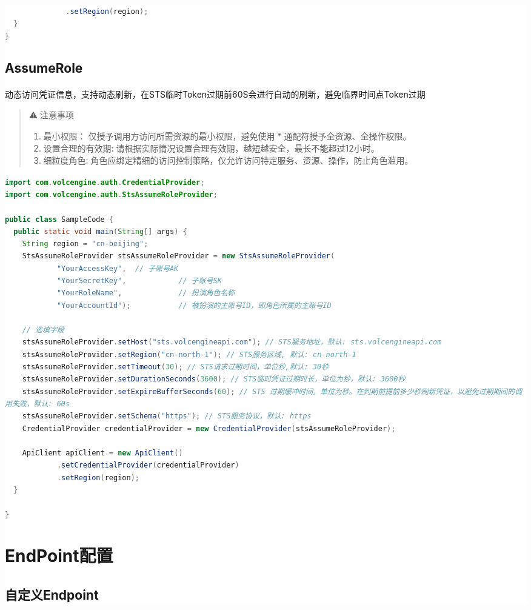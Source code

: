 ```java
              .setRegion(region);
  }
}

```

## AssumeRole

动态访问凭证信息，支持动态刷新，在STS临时Token过期前60S会进行自动的刷新，避免临界时间点Token过期

> ⚠️ 注意事项
>
> 1. 最小权限： 仅授予调用方访问所需资源的最小权限，避免使用 * 通配符授予全资源、全操作权限。
> 2. 设置合理的有效期: 请根据实际情况设置合理有效期，越短越安全，最长不能超过12小时。
> 3. 细粒度角色: 角色应绑定精细的访问控制策略，仅允许访问特定服务、资源、操作，防止角色滥用。

```java
import com.volcengine.auth.CredentialProvider;
import com.volcengine.auth.StsAssumeRoleProvider;

public class SampleCode {
  public static void main(String[] args) {
    String region = "cn-beijing";
    StsAssumeRoleProvider stsAssumeRoleProvider = new StsAssumeRoleProvider(
            "YourAccessKey",  // 子账号AK
            "YourSecretKey",            // 子账号SK
            "YourRoleName",             // 扮演角色名称
            "YourAccountId");           // 被扮演的主账号ID，即角色所属的主账号ID

    // 选填字段
    stsAssumeRoleProvider.setHost("sts.volcengineapi.com"); // STS服务地址，默认: sts.volcengineapi.com
    stsAssumeRoleProvider.setRegion("cn-north-1"); // STS服务区域, 默认: cn-north-1
    stsAssumeRoleProvider.setTimeout(30); // STS请求过期时间，单位秒,默认: 30秒
    stsAssumeRoleProvider.setDurationSeconds(3600); // STS临时凭证过期时长，单位为秒，默认: 3600秒
    stsAssumeRoleProvider.setExpireBufferSeconds(60); // STS 过期缓冲时间，单位为秒。在到期前提前多少秒刷新凭证，以避免过期期间的调用失败，默认: 60s
    stsAssumeRoleProvider.setSchema("https"); // STS服务协议，默认: https
    CredentialProvider credentialProvider = new CredentialProvider(stsAssumeRoleProvider);

    ApiClient apiClient = new ApiClient()
            .setCredentialProvider(credentialProvider)
            .setRegion(region);
  }

}
```


# EndPoint配置

## 自定义Endpoint
